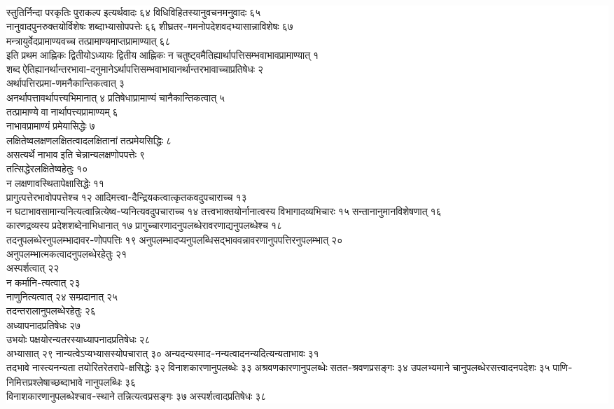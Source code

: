 स्तुतिर्निन्दा परकृतिः पुराकल्प इत्यर्थवादः ६४
विधिविहितस्यानुवचनमनुवादः ६५   
नानुवादपुनरुक्तयोर्विशेषः
शब्दाभ्यासोपपत्तेः ६६
शीघ्रतर-गमनोपदेशवदभ्यासान्नाविशेषः
६७   
मन्त्रायुर्वेदप्रामाण्यवच्च तत्प्रामाण्यमाप्तप्रामाण्यात् ६८   
इति
प्रथम आह्निकः द्वितीयोऽध्यायः द्वितीय आह्निकः न
चतुष्ट्वमैतिह्यार्थापत्तिसम्भवाभावप्रामाण्यात्
१   
शब्द
ऐतिह्यानर्थान्तरभावा-दनुमानेऽर्थापत्तिसम्भवाभावानर्थान्तरभावाच्चाप्रतिषेधः
२   
अर्थापत्तिरप्रमा-णमनैकान्तिकत्वात् ३   
अनर्थापत्तावर्थापत्त्यभिमानात् ४
प्रतिषेधाप्रामाण्यं चानैकान्तिकत्वात् ५   
तत्प्रामाण्ये वा
नार्थापत्त्यप्रामाण्यम् ६   
नाभावप्रामाण्यं
प्रमेयासिद्धेः ७   
लक्षितेष्वलक्षणलक्षितत्वादलक्षितानां
तत्प्रमेयसिद्धिः ८   
असत्यर्थे नाभाव इति
चेन्नान्यलक्षणोपपत्तेः ९   
तत्सिद्धेरलक्षितेष्वहेतुः १०   
न
लक्षणावस्थितापेक्षासिद्धेः ११   
प्रागुत्पत्तेरभावोपपत्तेश्च १२
आदिमत्त्वा-दैन्द्रियकत्वात्कृतकवदुपचाराच्च १३   
न
घटाभावसामान्यनित्यत्वान्नित्येष्व-प्यनित्यवदुपचाराच्च १४
तत्त्वभाक्तयोर्नानात्वस्य विभागादव्यभिचारः १५
सन्तानानुमानविशेषणात् १६   
कारणद्रव्यस्य
प्रदेशशब्देनाभिधानात् १७
प्रागुच्चारणादनुपलब्धेरावरणाद्यनुपलब्धेश्च
१८   
तदनुपलब्धेरनुपलम्भादावर-णोपपत्तिः १९
अनुपलम्भादप्यनुपलब्धिसद्भाववन्नावरणानुपपत्तिरनुपलम्भात्
२०   
अनुपलम्भात्मकत्वादनुपलब्धेरहेतुः २१   
अस्पर्शत्वात् २२   
न
कर्मानि-त्यत्वात् २३   
नाणुनित्यत्वात् २४
सम्प्रदानात् २५   
तदन्तरालानुपलब्धेरहेतुः २६   
अध्यापनादप्रतिषेधः
२७   
उभयोः पक्षयोरन्यतरस्याध्यापनादप्रतिषेधः २८   
अभ्यासात् २९
नान्यत्वेऽप्यभ्यासस्योपचारात् ३०
अन्यदन्यस्माद-नन्यत्वादनन्यदित्यन्यताभावः
३१   
तदभावे नास्त्यनन्यता तयोरितरेतरापे-क्षसिद्धेः ३२
विनाशकारणानुपलब्धेः ३३
अश्रवणकारणानुपलब्धेः सतत-श्रवणप्रसङ्गः ३४
उपलभ्यमाने चानुपलब्धेरसत्त्वादनपदेशः ३५
पाणि-निमित्तप्रश्लेषाच्छब्दाभावे
नानुपलब्धिः ३६   
विनाशकारणानुपलब्धेश्चाव-स्थाने
तन्नित्यत्वप्रसङ्गः ३७
अस्पर्शत्वादप्रतिषेधः ३८   